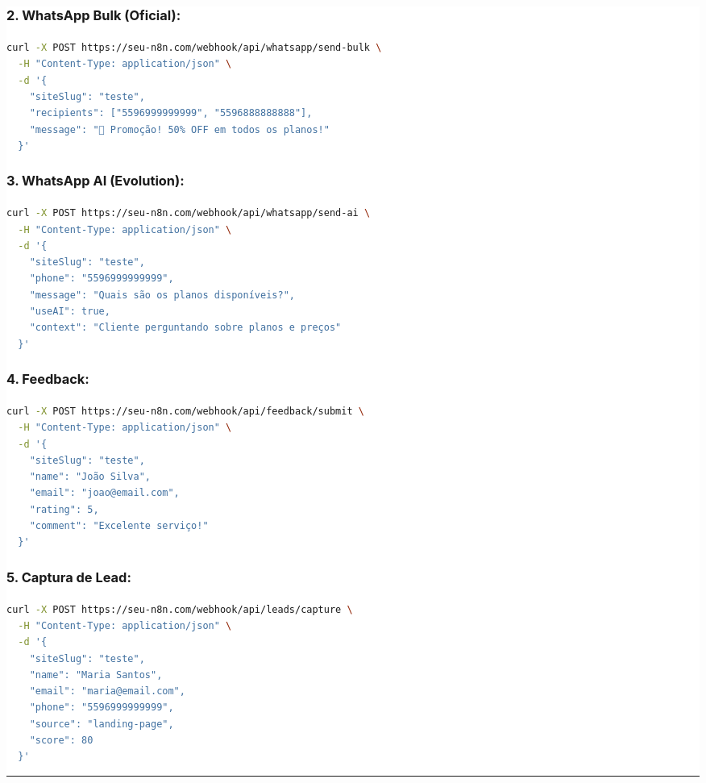 ### **2. WhatsApp Bulk (Oficial):**
```bash
curl -X POST https://seu-n8n.com/webhook/api/whatsapp/send-bulk \
  -H "Content-Type: application/json" \
  -d '{
    "siteSlug": "teste",
    "recipients": ["5596999999999", "5596888888888"],
    "message": "🎉 Promoção! 50% OFF em todos os planos!"
  }'
```

### **3. WhatsApp AI (Evolution):**
```bash
curl -X POST https://seu-n8n.com/webhook/api/whatsapp/send-ai \
  -H "Content-Type: application/json" \
  -d '{
    "siteSlug": "teste",
    "phone": "5596999999999",
    "message": "Quais são os planos disponíveis?",
    "useAI": true,
    "context": "Cliente perguntando sobre planos e preços"
  }'
```

### **4. Feedback:**
```bash
curl -X POST https://seu-n8n.com/webhook/api/feedback/submit \
  -H "Content-Type: application/json" \
  -d '{
    "siteSlug": "teste",
    "name": "João Silva",
    "email": "joao@email.com",
    "rating": 5,
    "comment": "Excelente serviço!"
  }'
```

### **5. Captura de Lead:**
```bash
curl -X POST https://seu-n8n.com/webhook/api/leads/capture \
  -H "Content-Type: application/json" \
  -d '{
    "siteSlug": "teste",
    "name": "Maria Santos",
    "email": "maria@email.com",
    "phone": "5596999999999",
    "source": "landing-page",
    "score": 80
  }'
```

---
